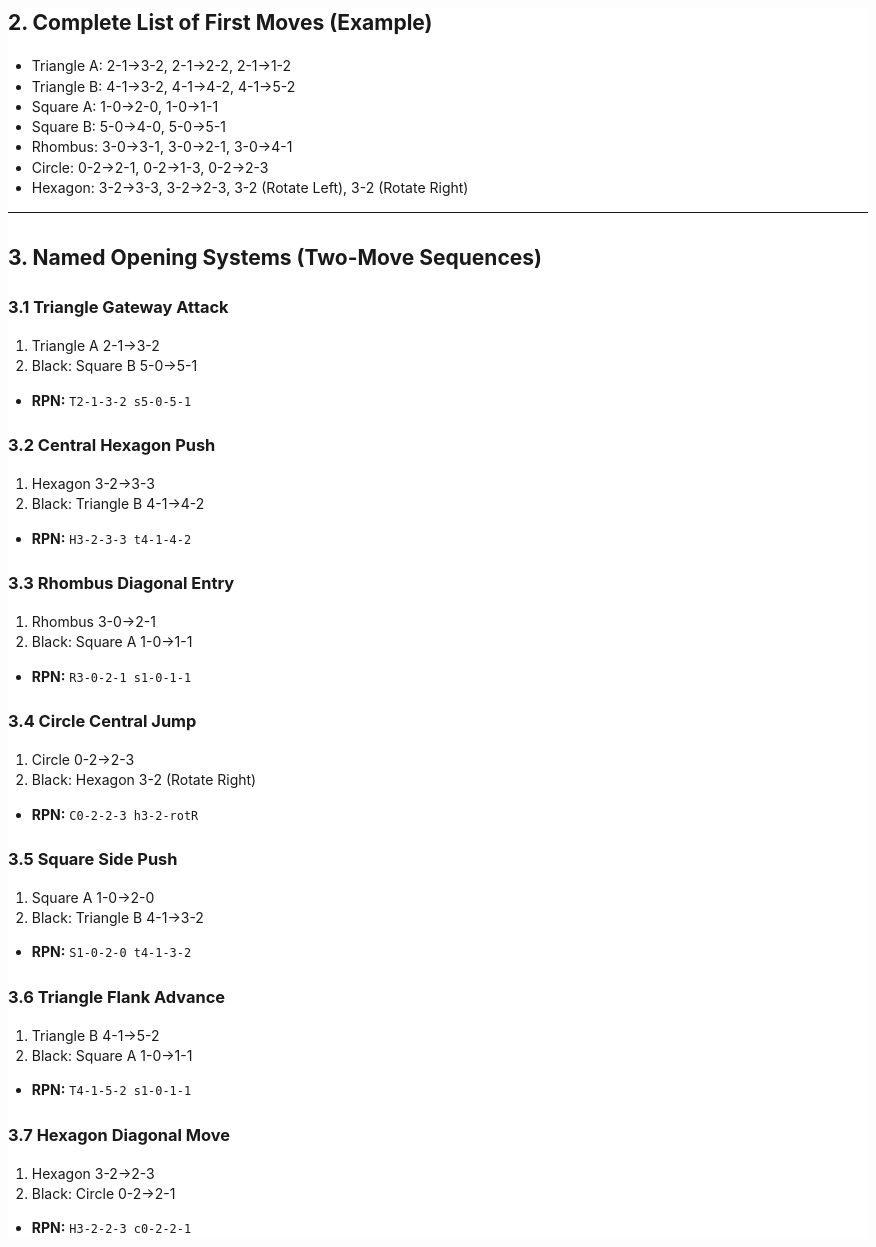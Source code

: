 
## 2. Complete List of First Moves (Example)

- Triangle A: 2-1→3-2, 2-1→2-2, 2-1→1-2
- Triangle B: 4-1→3-2, 4-1→4-2, 4-1→5-2
- Square A: 1-0→2-0, 1-0→1-1
- Square B: 5-0→4-0, 5-0→5-1
- Rhombus: 3-0→3-1, 3-0→2-1, 3-0→4-1
- Circle: 0-2→2-1, 0-2→1-3, 0-2→2-3
- Hexagon: 3-2→3-3, 3-2→2-3, 3-2 (Rotate Left), 3-2 (Rotate Right)

---

## 3. Named Opening Systems (Two-Move Sequences)

### 3.1 Triangle Gateway Attack
1. Triangle A 2-1→3-2
2. Black: Square B 5-0→5-1
- **RPN:** `T2-1-3-2 s5-0-5-1`

### 3.2 Central Hexagon Push
1. Hexagon 3-2→3-3
2. Black: Triangle B 4-1→4-2
- **RPN:** `H3-2-3-3 t4-1-4-2`

### 3.3 Rhombus Diagonal Entry
1. Rhombus 3-0→2-1
2. Black: Square A 1-0→1-1
- **RPN:** `R3-0-2-1 s1-0-1-1`

### 3.4 Circle Central Jump
1. Circle 0-2→2-3
2. Black: Hexagon 3-2 (Rotate Right)
- **RPN:** `C0-2-2-3 h3-2-rotR`

### 3.5 Square Side Push
1. Square A 1-0→2-0
2. Black: Triangle B 4-1→3-2
- **RPN:** `S1-0-2-0 t4-1-3-2`

### 3.6 Triangle Flank Advance
1. Triangle B 4-1→5-2
2. Black: Square A 1-0→1-1
- **RPN:** `T4-1-5-2 s1-0-1-1`

### 3.7 Hexagon Diagonal Move
1. Hexagon 3-2→2-3
2. Black: Circle 0-2→2-1
- **RPN:** `H3-2-2-3 c0-2-2-1`
